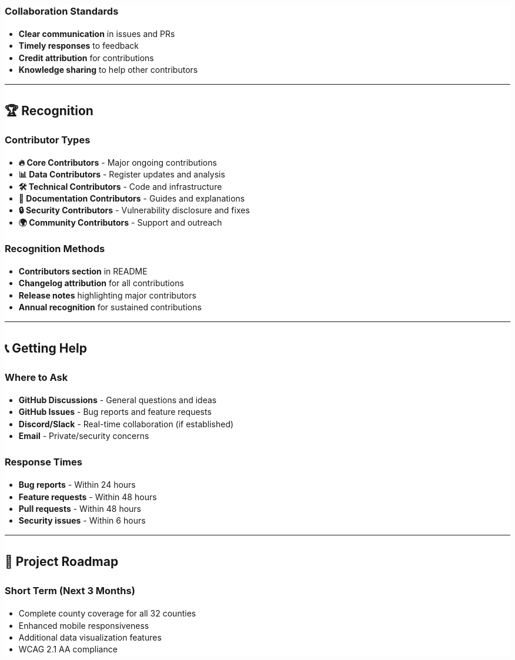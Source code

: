 ### **Collaboration Standards**
- **Clear communication** in issues and PRs
- **Timely responses** to feedback
- **Credit attribution** for contributions
- **Knowledge sharing** to help other contributors

---

## 🏆 **Recognition**

### **Contributor Types**
- **🔥 Core Contributors** - Major ongoing contributions
- **📊 Data Contributors** - Register updates and analysis
- **🛠️ Technical Contributors** - Code and infrastructure
- **📖 Documentation Contributors** - Guides and explanations
- **🔒 Security Contributors** - Vulnerability disclosure and fixes
- **🌍 Community Contributors** - Support and outreach

### **Recognition Methods**
- **Contributors section** in README
- **Changelog attribution** for all contributions
- **Release notes** highlighting major contributors
- **Annual recognition** for sustained contributions

---

## 📞 **Getting Help**

### **Where to Ask**
- **GitHub Discussions** - General questions and ideas
- **GitHub Issues** - Bug reports and feature requests
- **Discord/Slack** - Real-time collaboration (if established)
- **Email** - Private/security concerns

### **Response Times**
- **Bug reports** - Within 24 hours
- **Feature requests** - Within 48 hours
- **Pull requests** - Within 48 hours
- **Security issues** - Within 6 hours

---

## 🎯 **Project Roadmap**

### **Short Term (Next 3 Months)**
- Complete county coverage for all 32 counties
- Enhanced mobile responsiveness
- Additional data visualization features
- WCAG 2.1 AA compliance
